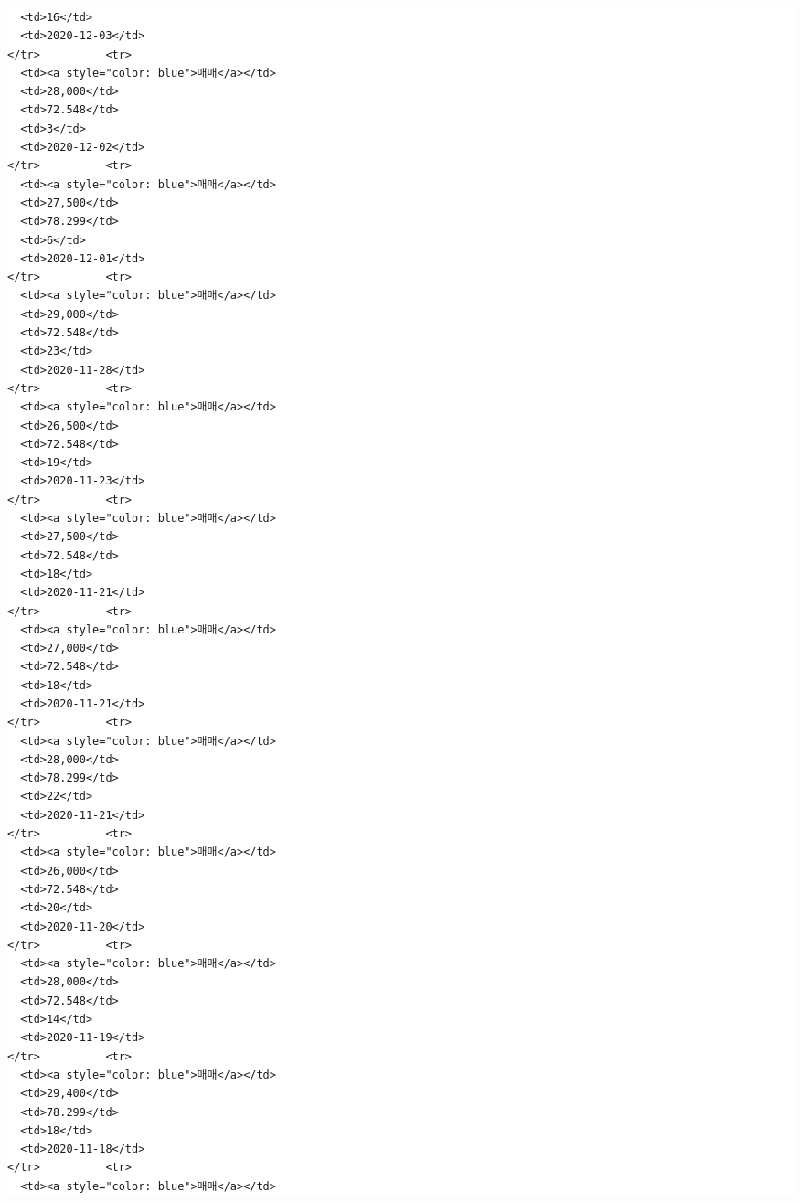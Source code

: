       <td>16</td>
      <td>2020-12-03</td>
    </tr>          <tr>
      <td><a style="color: blue">매매</a></td>
      <td>28,000</td>
      <td>72.548</td>
      <td>3</td>
      <td>2020-12-02</td>
    </tr>          <tr>
      <td><a style="color: blue">매매</a></td>
      <td>27,500</td>
      <td>78.299</td>
      <td>6</td>
      <td>2020-12-01</td>
    </tr>          <tr>
      <td><a style="color: blue">매매</a></td>
      <td>29,000</td>
      <td>72.548</td>
      <td>23</td>
      <td>2020-11-28</td>
    </tr>          <tr>
      <td><a style="color: blue">매매</a></td>
      <td>26,500</td>
      <td>72.548</td>
      <td>19</td>
      <td>2020-11-23</td>
    </tr>          <tr>
      <td><a style="color: blue">매매</a></td>
      <td>27,500</td>
      <td>72.548</td>
      <td>18</td>
      <td>2020-11-21</td>
    </tr>          <tr>
      <td><a style="color: blue">매매</a></td>
      <td>27,000</td>
      <td>72.548</td>
      <td>18</td>
      <td>2020-11-21</td>
    </tr>          <tr>
      <td><a style="color: blue">매매</a></td>
      <td>28,000</td>
      <td>78.299</td>
      <td>22</td>
      <td>2020-11-21</td>
    </tr>          <tr>
      <td><a style="color: blue">매매</a></td>
      <td>26,000</td>
      <td>72.548</td>
      <td>20</td>
      <td>2020-11-20</td>
    </tr>          <tr>
      <td><a style="color: blue">매매</a></td>
      <td>28,000</td>
      <td>72.548</td>
      <td>14</td>
      <td>2020-11-19</td>
    </tr>          <tr>
      <td><a style="color: blue">매매</a></td>
      <td>29,400</td>
      <td>78.299</td>
      <td>18</td>
      <td>2020-11-18</td>
    </tr>          <tr>
      <td><a style="color: blue">매매</a></td>